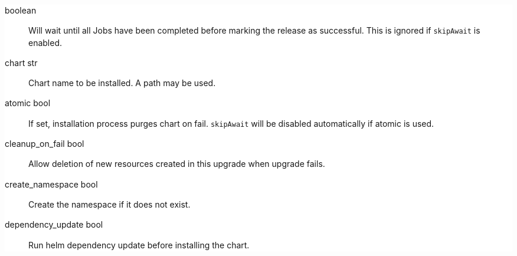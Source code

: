 </span>
        <span class="property-indicator"></span>
        <span class="property-type">boolean</span>
    </dt>
    <dd><p>Will wait until all Jobs have been completed before marking the release as successful. This is ignored if <code>skipAwait</code> is enabled.</p>
</dd></dl>
</pulumi-choosable>
</div>

<div>
<pulumi-choosable type="language" values="python">
<dl class="resources-properties"><dt class="property-required"
            title="Required">
        <span id="chart_python">
<a data-swiftype-name="resource-property" data-swiftype-type="text" href="#chart_python" style="color: inherit; text-decoration: inherit;">chart</a>
</span>
        <span class="property-indicator"></span>
        <span class="property-type">str</span>
    </dt>
    <dd><p>Chart name to be installed. A path may be used.</p>
</dd><dt class="property-optional"
            title="Optional">
        <span id="atomic_python">
<a data-swiftype-name="resource-property" data-swiftype-type="text" href="#atomic_python" style="color: inherit; text-decoration: inherit;">atomic</a>
</span>
        <span class="property-indicator"></span>
        <span class="property-type">bool</span>
    </dt>
    <dd><p>If set, installation process purges chart on fail. <code>skipAwait</code> will be disabled automatically if atomic is used.</p>
</dd><dt class="property-optional"
            title="Optional">
        <span id="cleanup_on_fail_python">
<a data-swiftype-name="resource-property" data-swiftype-type="text" href="#cleanup_on_fail_python" style="color: inherit; text-decoration: inherit;">cleanup_<wbr>on_<wbr>fail</a>
</span>
        <span class="property-indicator"></span>
        <span class="property-type">bool</span>
    </dt>
    <dd><p>Allow deletion of new resources created in this upgrade when upgrade fails.</p>
</dd><dt class="property-optional"
            title="Optional">
        <span id="create_namespace_python">
<a data-swiftype-name="resource-property" data-swiftype-type="text" href="#create_namespace_python" style="color: inherit; text-decoration: inherit;">create_<wbr>namespace</a>
</span>
        <span class="property-indicator"></span>
        <span class="property-type">bool</span>
    </dt>
    <dd><p>Create the namespace if it does not exist.</p>
</dd><dt class="property-optional"
            title="Optional">
        <span id="dependency_update_python">
<a data-swiftype-name="resource-property" data-swiftype-type="text" href="#dependency_update_python" style="color: inherit; text-decoration: inherit;">dependency_<wbr>update</a>
</span>
        <span class="property-indicator"></span>
        <span class="property-type">bool</span>
    </dt>
    <dd><p>Run helm dependency update before installing the chart.</p>
</dd><dt class="property-optional"
